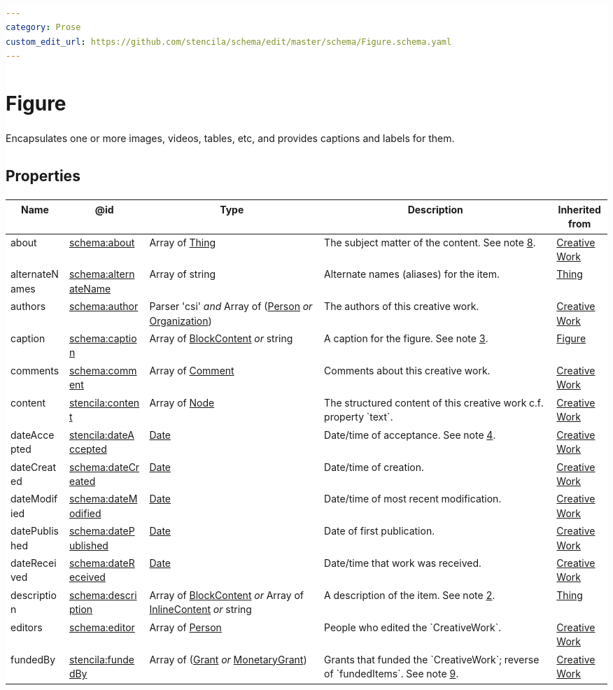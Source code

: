 ```yaml
---
category: Prose
custom_edit_url: https://github.com/stencila/schema/edit/master/schema/Figure.schema.yaml
---
```


# Figure

Encapsulates one or more images, videos, tables, etc, and provides captions and labels for them.

## Properties

| Name           | @id                                                                   | Type                                                                                                 | Description                                                                                                              | Inherited from                  |
| -------------- | --------------------------------------------------------------------- | ---------------------------------------------------------------------------------------------------- | ------------------------------------------------------------------------------------------------------------------------ | ------------------------------- |
| about          | [schema:about](https://schema.org/about)                              | Array of [Thing](Thing.md)                                                                           | The subject matter of the content. See note [8](#notes).                                                                 | [CreativeWork](CreativeWork.md) |
| alternateNames | [schema:alternateName](https://schema.org/alternateName)              | Array of string                                                                                      | Alternate names (aliases) for the item.                                                                                  | [Thing](Thing.md)               |
| authors        | [schema:author](https://schema.org/author)                            | Parser 'csi' _and_ Array of ([Person](Person.md) _or_ [Organization](Organization.md))               | The authors of this creative work.                                                                                       | [CreativeWork](CreativeWork.md) |
| caption        | [schema:caption](https://schema.org/caption)                          | Array of [BlockContent](BlockContent.md) _or_ string                                                 | A caption for the figure. See note [3](#notes).                                                                          | [Figure](Figure.md)             |
| comments       | [schema:comment](https://schema.org/comment)                          | Array of [Comment](Comment.md)                                                                       | Comments about this creative work.                                                                                       | [CreativeWork](CreativeWork.md) |
| content        | [stencila:content](https://schema.stenci.la/content.jsonld)           | Array of [Node](Node.md)                                                                             | The structured content of this creative work c.f. property \`text\`.                                                     | [CreativeWork](CreativeWork.md) |
| dateAccepted   | [stencila:dateAccepted](https://schema.stenci.la/dateAccepted.jsonld) | [Date](Date.md)                                                                                      | Date/time of acceptance. See note [4](#notes).                                                                           | [CreativeWork](CreativeWork.md) |
| dateCreated    | [schema:dateCreated](https://schema.org/dateCreated)                  | [Date](Date.md)                                                                                      | Date/time of creation.                                                                                                   | [CreativeWork](CreativeWork.md) |
| dateModified   | [schema:dateModified](https://schema.org/dateModified)                | [Date](Date.md)                                                                                      | Date/time of most recent modification.                                                                                   | [CreativeWork](CreativeWork.md) |
| datePublished  | [schema:datePublished](https://schema.org/datePublished)              | [Date](Date.md)                                                                                      | Date of first publication.                                                                                               | [CreativeWork](CreativeWork.md) |
| dateReceived   | [schema:dateReceived](https://schema.org/dateReceived)                | [Date](Date.md)                                                                                      | Date/time that work was received.                                                                                        | [CreativeWork](CreativeWork.md) |
| description    | [schema:description](https://schema.org/description)                  | Array of [BlockContent](BlockContent.md) _or_ Array of [InlineContent](InlineContent.md) _or_ string | A description of the item. See note [2](#notes).                                                                         | [Thing](Thing.md)               |
| editors        | [schema:editor](https://schema.org/editor)                            | Array of [Person](Person.md)                                                                         | People who edited the \`CreativeWork\`.                                                                                  | [CreativeWork](CreativeWork.md) |
| fundedBy       | [stencila:fundedBy](https://schema.stenci.la/fundedBy.jsonld)         | Array of ([Grant](Grant.md) _or_ [MonetaryGrant](MonetaryGrant.md))                                  | Grants that funded the \`CreativeWork\`; reverse of \`fundedItems\`. See note [9](#notes).                               | [CreativeWork](CreativeWork.md) |